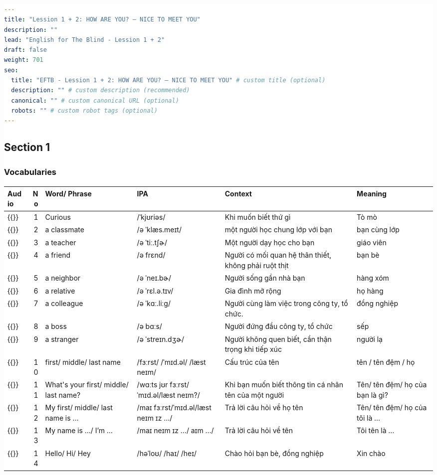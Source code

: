 ```yaml
---
title: "Lession 1 + 2: HOW ARE YOU? – NICE TO MEET YOU"
description: ""
lead: "English for The Blind - Lession 1 + 2"
draft: false
weight: 701
seo:
  title: "EFTB - Lession 1 + 2: HOW ARE YOU? – NICE TO MEET YOU" # custom title (optional)
  description: "" # custom description (recommended)
  canonical: "" # custom canonical URL (optional)
  robots: "" # custom robot tags (optional)
---
```


## Section 1
### Vocabularies
| Audio                                                                                                             |   No | Word/ Phrase                                     | IPA                                            | Context                                           | Meaning                               |
|:------------------------------------------------------------------------------------------------------------------|---------:|:-----------------------------------------------------|:---------------------------------------------------|:------------------------------------------------------|:------------------------------------------|
| {{<audio-player src="audio/lession-1/vocabularies/00_curious.wav">}}                                              |        1 | Curious                                              | /ˈkjʊriəs/                                     | Khi muốn biết thứ gì                                  | Tò mò                                     |
| {{<audio-player src="audio/lession-1/vocabularies/01_a_classmate.wav">}}                                          |        2 | a classmate                                          | /ə ˈklæs.meɪt/                                     | một người học chung lớp với bạn                       | bạn cùng lớp                              |
| {{<audio-player src="audio/lession-1/vocabularies/02_a_teacher.wav">}}                                            |        3 | a teacher                                            | /ə ˈtiː.tʃɚ/                                       | Một người dạy học cho bạn                             | giáo viên                                 |
| {{<audio-player src="audio/lession-1/vocabularies/03_a_friend.wav">}}                                             |        4 | a friend                                             | /ə frɛnd/                                          | Người có mối quan hệ thân thiết, không phải ruột thịt | bạn bè                                    |
| {{<audio-player src="audio/lession-1/vocabularies/04_a_neighbor.wav">}}                                           |        5 | a neighbor                                           | /ə ˈneɪ.bɚ/                                        | Người sống gần nhà bạn                                | hàng xóm                                  |
| {{<audio-player src="audio/lession-1/vocabularies/05_a_relative.wav">}}                                           |        6 | a relative                                           | /ə ˈrɛl.ə.tɪv/                                     | Gia đình mở rộng                                      | họ hàng                                   |
| {{<audio-player src="audio/lession-1/vocabularies/06_a_colleague.wav">}}                                          |        7 | a colleague                                          | /ə ˈkɑː.liːɡ/                                      | Người cùng làm việc trong công ty, tổ chức.           | đồng nghiệp                               |
| {{<audio-player src="audio/lession-1/vocabularies/07_a_boss.wav">}}                                               |        8 | a boss                                               | /ə bɑːs/                                           | Người đứng đầu công ty, tổ chức                       | sếp                                       |
| {{<audio-player src="audio/lession-1/vocabularies/08_a_stranger.wav">}}                                           |        9 | a stranger                                           | /ə ˈstreɪn.dʒɚ/                                    | Người không quen biết, cần thận trọng khi tiếp xúc    | người lạ                                  |
| {{<audio-player src="audio/lession-1/vocabularies/09_first_br_middle_br_last_name.wav">}}                         |       10 | first/ middle/ last name                             | /fɜːrst/ /ˈmɪd.əl/ /læst neɪm/                     | Cấu trúc của tên                                      | tên / tên đệm / họ                        |
| {{<audio-player src="audio/lession-1/vocabularies/10_whats_your_first_br_middle_br_last_name.wav">}}              |       11 | What's your first/ middle/ last name?                | /wɑːts jʊr fɜːrst/ˈmɪd.əl/læst neɪm?/              | Khi bạn muốn biết thông tin cá nhân tên của một người | Tên/ tên đệm/ họ của bạn là gì?           |
| {{<audio-player src="audio/lession-1/vocabularies/11_my_first_br_middle_br_last_name_is_.wav">}}                  |       12 | My first/ middle/ last name is …                     | /maɪ fɜːrst/ˈmɪd.əl/læst neɪm ɪz …/                | Trả lời câu hỏi về họ tên                             | Tên/ tên đệm/ họ của tôi là …             |
| {{<audio-player src="audio/lession-1/vocabularies/12_my_name_is__br_im_.wav">}}                                   |       13 | My name is …/ I’m …                                  | /maɪ neɪm ɪz …/ aɪm …/                             | Trả lời câu hỏi về tên                                | Tôi tên là …                              |
| {{<audio-player src="audio/lession-1/vocabularies/13_hello_br_hi_br_hey.wav">}}                                   |       14 | Hello/ Hi/ Hey                                       | /həˈloʊ/ /haɪ/ /heɪ/                               | Chào hỏi bạn bè, đồng nghiệp                          | Xin chào                                  |